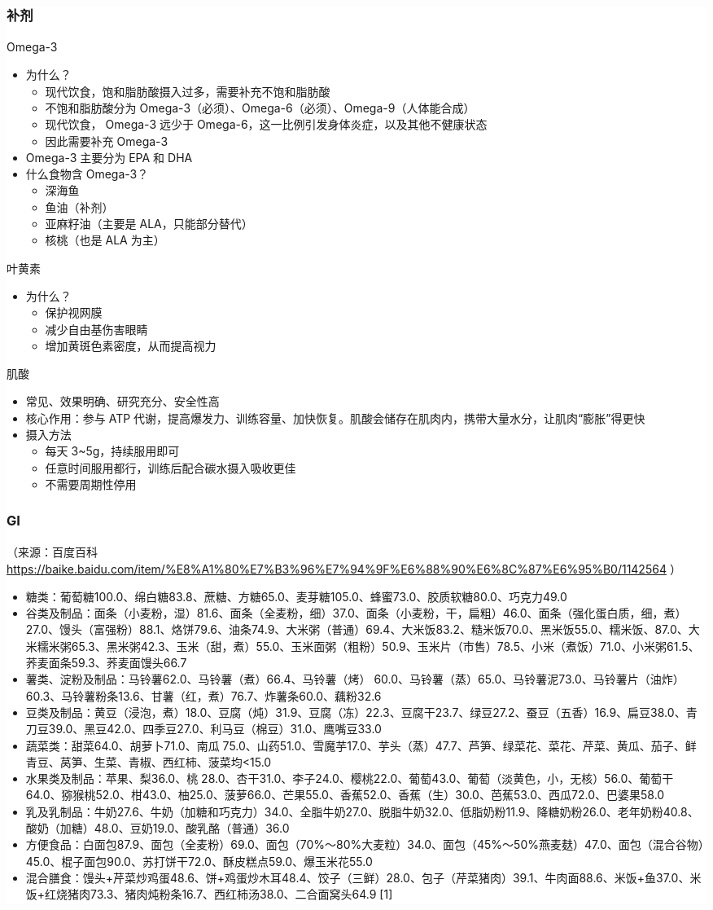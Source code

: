 ### 补剂

Omega-3
- 为什么？
    - 现代饮食，饱和脂肪酸摄入过多，需要补充不饱和脂肪酸
    - 不饱和脂肪酸分为 Omega-3（必须）、Omega-6（必须）、Omega-9（人体能合成）
    - 现代饮食， Omega-3 远少于 Omega-6，这一比例引发身体炎症，以及其他不健康状态
    - 因此需要补充 Omega-3
- Omega-3 主要分为 EPA 和 DHA
- 什么食物含 Omega-3？
    - 深海鱼
    - 鱼油（补剂）
    - 亚麻籽油（主要是 ALA，只能部分替代）
    - 核桃（也是 ALA 为主）



叶黄素
- 为什么？
    - 保护视网膜
    - 减少自由基伤害眼睛
    - 增加黄斑色素密度，从而提高视力



肌酸
- 常见、效果明确、研究充分、安全性高
- 核心作用：参与 ATP 代谢，提高爆发力、训练容量、加快恢复。肌酸会储存在肌肉内，携带大量水分，让肌肉“膨胀”得更快
- 摄入方法
    - 每天 3~5g，持续服用即可
    - 任意时间服用都行，训练后配合碳水摄入吸收更佳
    - 不需要周期性停用



### GI

（来源：百度百科 https://baike.baidu.com/item/%E8%A1%80%E7%B3%96%E7%94%9F%E6%88%90%E6%8C%87%E6%95%B0/1142564 ）

- 糖类：葡萄糖100.0、绵白糖83.8、蔗糖、方糖65.0、麦芽糖105.0、蜂蜜73.0、胶质软糖80.0、巧克力49.0
- 谷类及制品：面条（小麦粉，湿）81.6、面条（全麦粉，细）37.0、面条（小麦粉，干，扁粗）46.0、面条（强化蛋白质，细，煮）27.0、馒头（富强粉）88.1、烙饼79.6、油条74.9、大米粥（普通）69.4、大米饭83.2、糙米饭70.0、黑米饭55.0、糯米饭、87.0、大米糯米粥65.3、黑米粥42.3、玉米（甜，煮）55.0、玉米面粥（粗粉）50.9、玉米片（市售）78.5、小米（煮饭）71.0、小米粥61.5、荞麦面条59.3、荞麦面馒头66.7
- 薯类、淀粉及制品：马铃薯62.0、马铃薯（煮）66.4、马铃薯（烤） 60.0、马铃薯（蒸）65.0、马铃薯泥73.0、马铃薯片（油炸）60.3、马铃薯粉条13.6、甘薯（红，煮）76.7、炸薯条60.0、藕粉32.6
- 豆类及制品：黄豆（浸泡，煮）18.0、豆腐（炖）31.9、豆腐（冻）22.3、豆腐干23.7、绿豆27.2、蚕豆（五香）16.9、扁豆38.0、青刀豆39.0、黑豆42.0、四季豆27.0、利马豆（棉豆）31.0、鹰嘴豆33.0
- 蔬菜类：甜菜64.0、胡萝卜71.0、南瓜 75.0、山药51.0、雪魔芋17.0、芋头（蒸）47.7、芦笋、绿菜花、菜花、芹菜、黄瓜、茄子、鲜青豆、莴笋、生菜、青椒、西红柿、菠菜均<15.0
- 水果类及制品：苹果、梨36.0、桃 28.0、杏干31.0、李子24.0、樱桃22.0、葡萄43.0、葡萄（淡黄色，小，无核）56.0、葡萄干64.0、猕猴桃52.0、柑43.0、柚25.0、菠萝66.0、芒果55.0、香蕉52.0、香蕉（生）30.0、芭蕉53.0、西瓜72.0、巴婆果58.0
- 乳及乳制品：牛奶27.6、牛奶（加糖和巧克力）34.0、全脂牛奶27.0、脱脂牛奶32.0、低脂奶粉11.9、降糖奶粉26.0、老年奶粉40.8、酸奶（加糖）48.0、豆奶19.0、酸乳酪（普通）36.0
- 方便食品：白面包87.9、面包（全麦粉）69.0、面包（70%～80%大麦粒）34.0、面包（45%～50%燕麦麸）47.0、面包（混合谷物）45.0、棍子面包90.0、苏打饼干72.0、酥皮糕点59.0、爆玉米花55.0
- 混合膳食：馒头+芹菜炒鸡蛋48.6、饼+鸡蛋炒木耳48.4、饺子（三鲜）28.0、包子（芹菜猪肉）39.1、牛肉面88.6、米饭+鱼37.0、米饭+红烧猪肉73.3、猪肉炖粉条16.7、西红柿汤38.0、二合面窝头64.9 [1]
